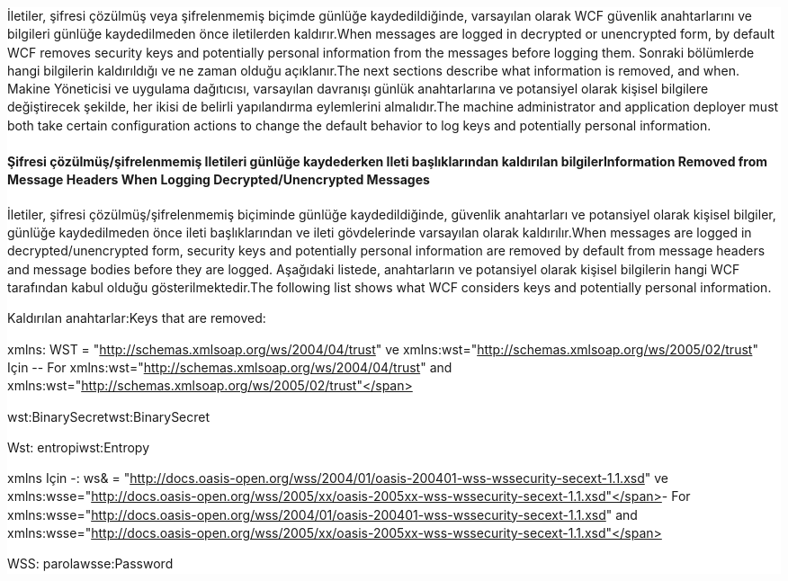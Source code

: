  <span data-ttu-id="c5e80-228">İletiler, şifresi çözülmüş veya şifrelenmemiş biçimde günlüğe kaydedildiğinde, varsayılan olarak WCF güvenlik anahtarlarını ve bilgileri günlüğe kaydedilmeden önce iletilerden kaldırır.</span><span class="sxs-lookup"><span data-stu-id="c5e80-228">When messages are logged in decrypted or unencrypted form, by default WCF removes security keys and potentially personal information from the messages before logging them.</span></span> <span data-ttu-id="c5e80-229">Sonraki bölümlerde hangi bilgilerin kaldırıldığı ve ne zaman olduğu açıklanır.</span><span class="sxs-lookup"><span data-stu-id="c5e80-229">The next sections describe what information is removed, and when.</span></span> <span data-ttu-id="c5e80-230">Makine Yöneticisi ve uygulama dağıtıcısı, varsayılan davranışı günlük anahtarlarına ve potansiyel olarak kişisel bilgilere değiştirecek şekilde, her ikisi de belirli yapılandırma eylemlerini almalıdır.</span><span class="sxs-lookup"><span data-stu-id="c5e80-230">The machine administrator and application deployer must both take certain configuration actions to change the default behavior to log keys and potentially personal information.</span></span>  
  
#### <a name="information-removed-from-message-headers-when-logging-decryptedunencrypted-messages"></a><span data-ttu-id="c5e80-231">Şifresi çözülmüş/şifrelenmemiş Iletileri günlüğe kaydederken Ileti başlıklarından kaldırılan bilgiler</span><span class="sxs-lookup"><span data-stu-id="c5e80-231">Information Removed from Message Headers When Logging Decrypted/Unencrypted Messages</span></span>  
 <span data-ttu-id="c5e80-232">İletiler, şifresi çözülmüş/şifrelenmemiş biçiminde günlüğe kaydedildiğinde, güvenlik anahtarları ve potansiyel olarak kişisel bilgiler, günlüğe kaydedilmeden önce ileti başlıklarından ve ileti gövdelerinde varsayılan olarak kaldırılır.</span><span class="sxs-lookup"><span data-stu-id="c5e80-232">When messages are logged in decrypted/unencrypted form, security keys and potentially personal information are removed by default from message headers and message bodies before they are logged.</span></span> <span data-ttu-id="c5e80-233">Aşağıdaki listede, anahtarların ve potansiyel olarak kişisel bilgilerin hangi WCF tarafından kabul olduğu gösterilmektedir.</span><span class="sxs-lookup"><span data-stu-id="c5e80-233">The following list shows what WCF considers keys and potentially personal information.</span></span>  
  
 <span data-ttu-id="c5e80-234">Kaldırılan anahtarlar:</span><span class="sxs-lookup"><span data-stu-id="c5e80-234">Keys that are removed:</span></span>  
  
 <span data-ttu-id="c5e80-235">xmlns: WST = "http://schemas.xmlsoap.org/ws/2004/04/trust" ve xmlns:wst="http://schemas.xmlsoap.org/ws/2005/02/trust" Için \-</span><span class="sxs-lookup"><span data-stu-id="c5e80-235">\- For xmlns:wst="http://schemas.xmlsoap.org/ws/2004/04/trust" and xmlns:wst="http://schemas.xmlsoap.org/ws/2005/02/trust"</span></span>  
  
 <span data-ttu-id="c5e80-236">wst:BinarySecret</span><span class="sxs-lookup"><span data-stu-id="c5e80-236">wst:BinarySecret</span></span>  
  
 <span data-ttu-id="c5e80-237">Wst: entropi</span><span class="sxs-lookup"><span data-stu-id="c5e80-237">wst:Entropy</span></span>  
  
 <span data-ttu-id="c5e80-238">xmlns Için \-: ws& = "http://docs.oasis-open.org/wss/2004/01/oasis-200401-wss-wssecurity-secext-1.1.xsd" ve xmlns:wsse="http://docs.oasis-open.org/wss/2005/xx/oasis-2005xx-wss-wssecurity-secext-1.1.xsd"</span><span class="sxs-lookup"><span data-stu-id="c5e80-238">\- For xmlns:wsse="http://docs.oasis-open.org/wss/2004/01/oasis-200401-wss-wssecurity-secext-1.1.xsd" and xmlns:wsse="http://docs.oasis-open.org/wss/2005/xx/oasis-2005xx-wss-wssecurity-secext-1.1.xsd"</span></span>  
  
 <span data-ttu-id="c5e80-239">WSS: parola</span><span class="sxs-lookup"><span data-stu-id="c5e80-239">wsse:Password</span></span>  
  